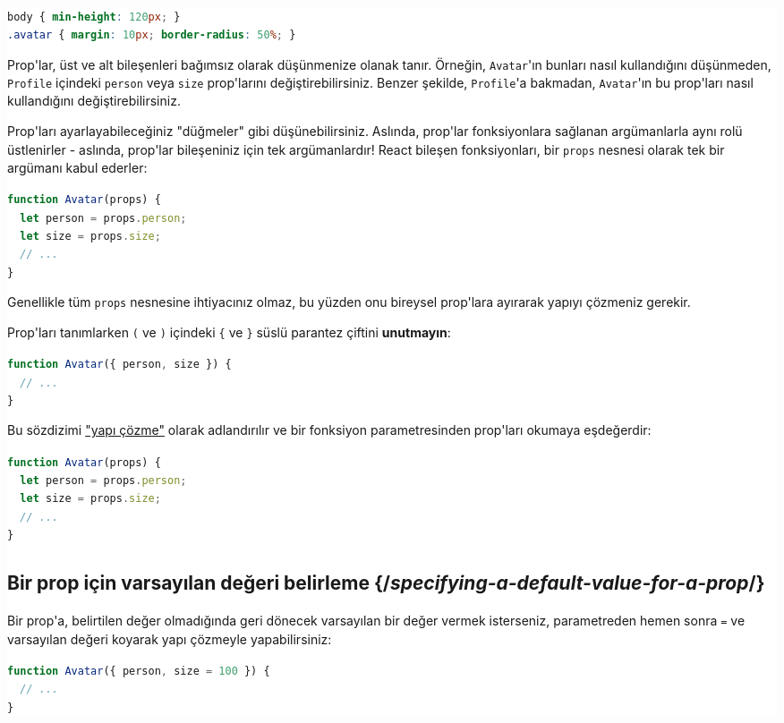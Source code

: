```css
body { min-height: 120px; }
.avatar { margin: 10px; border-radius: 50%; }
```

</Sandpack>

Prop'lar, üst ve alt bileşenleri bağımsız olarak düşünmenize olanak tanır. Örneğin, `Avatar`'ın bunları nasıl kullandığını düşünmeden, `Profile` içindeki `person` veya `size` prop'larını değiştirebilirsiniz. Benzer şekilde, `Profile`'a bakmadan, `Avatar`'ın bu prop'ları nasıl kullandığını değiştirebilirsiniz.

Prop'ları ayarlayabileceğiniz "düğmeler" gibi düşünebilirsiniz. Aslında, prop'lar fonksiyonlara sağlanan argümanlarla aynı rolü üstlenirler - aslında, prop'lar bileşeniniz için tek argümanlardır! React bileşen fonksiyonları, bir `props` nesnesi olarak tek bir argümanı kabul ederler:

```js
function Avatar(props) {
  let person = props.person;
  let size = props.size;
  // ...
}
```

Genellikle tüm `props` nesnesine ihtiyacınız olmaz, bu yüzden onu bireysel prop'lara ayırarak yapıyı çözmeniz gerekir.

<Pitfall>

Prop'ları tanımlarken `(` ve `)` içindeki `{` ve `}` süslü parantez çiftini **unutmayın**:

```js
function Avatar({ person, size }) {
  // ...
}
```

Bu sözdizimi ["yapı çözme"](https://developer.mozilla.org/docs/Web/JavaScript/Reference/Operators/Destructuring_assignment#Unpacking_fields_from_objects_passed_as_a_function_parameter) olarak adlandırılır ve bir fonksiyon parametresinden prop'ları okumaya eşdeğerdir:

```js
function Avatar(props) {
  let person = props.person;
  let size = props.size;
  // ...
}
```

</Pitfall>

## Bir prop için varsayılan değeri belirleme {/*specifying-a-default-value-for-a-prop*/}

Bir prop'a, belirtilen değer olmadığında geri dönecek varsayılan bir değer vermek isterseniz, parametreden hemen sonra `=` ve varsayılan değeri koyarak yapı çözmeyle yapabilirsiniz:

```js
function Avatar({ person, size = 100 }) {
  // ...
}
```

